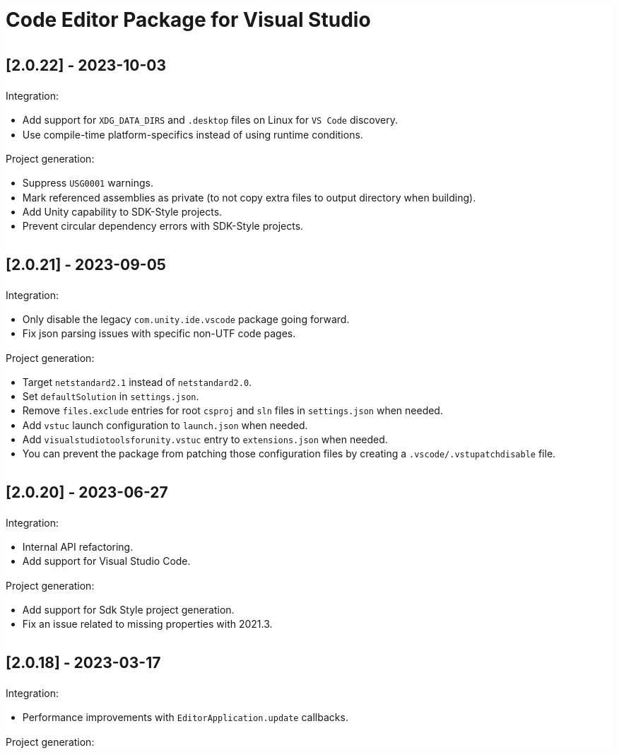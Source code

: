# Code Editor Package for Visual Studio

## [2.0.22] - 2023-10-03

Integration:

- Add support for `XDG_DATA_DIRS` and `.desktop` files on Linux for `VS Code` discovery.
- Use compile-time platform-specifics instead of using runtime conditions.

Project generation:

- Suppress `USG0001` warnings.
- Mark referenced assemblies as private (to not copy extra files to output directory when building).
- Add Unity capability to SDK-Style projects.
- Prevent circular dependency errors with SDK-Style projects.


## [2.0.21] - 2023-09-05

Integration:

- Only disable the legacy `com.unity.ide.vscode` package going forward.
- Fix json parsing issues with specific non-UTF code pages.

Project generation:

- Target `netstandard2.1` instead of `netstandard2.0`.
- Set `defaultSolution` in `settings.json`.
- Remove `files.exclude` entries for root `csproj` and `sln` files in `settings.json` when needed.
- Add `vstuc` launch configuration to `launch.json` when needed.
- Add `visualstudiotoolsforunity.vstuc` entry to `extensions.json` when needed.
- You can prevent the package from patching those configuration files by creating a `.vscode/.vstupatchdisable` file.

## [2.0.20] - 2023-06-27

Integration:

- Internal API refactoring.
- Add support for Visual Studio Code.

Project generation:

- Add support for Sdk Style project generation.
- Fix an issue related to missing properties with 2021.3.

## [2.0.18] - 2023-03-17

Integration:

- Performance improvements with `EditorApplication.update` callbacks.
 
Project generation:
